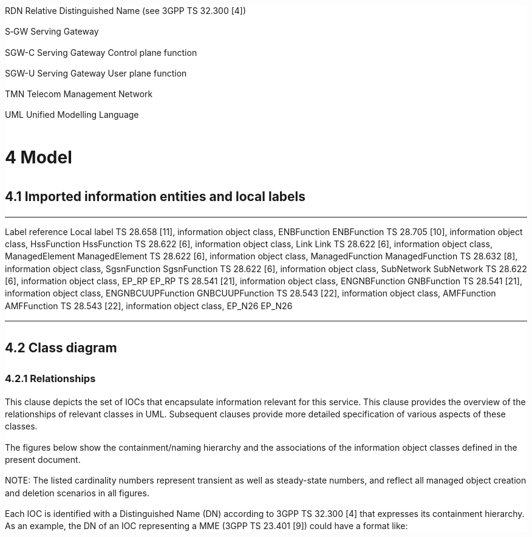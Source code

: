 RDN Relative Distinguished Name (see 3GPP TS 32.300 \[4\])

S‑GW Serving Gateway

SGW-C Serving Gateway Control plane function

SGW-U Serving Gateway User plane function

TMN Telecom Management Network

UML Unified Modelling Language

4 Model
=======

4.1 Imported information entities and local labels
--------------------------------------------------

  --------------------------------------------------------------- -----------------
  Label reference                                                 Local label
  TS 28.658 \[11\], information object class, ENBFunction         ENBFunction
  TS 28.705 \[10\], information object class, HssFunction         HssFunction
  TS 28.622 \[6\], information object class, Link                 Link
  TS 28.622 \[6\], information object class, ManagedElement       ManagedElement
  TS 28.622 \[6\], information object class, ManagedFunction      ManagedFunction
  TS 28.632 \[8\], information object class, SgsnFunction         SgsnFunction
  TS 28.622 \[6\], information object class, SubNetwork           SubNetwork
  TS 28.622 \[6\], information object class, EP\_RP               EP\_RP
  TS 28.541 \[21\], information object class, ENGNBFunction       GNBFunction
  TS 28.541 \[21\], information object class, ENGNBCUUPFunction   GNBCUUPFunction
  TS 28.543 \[22\], information object class, AMFFunction         AMFFunction
  TS 28.543 \[22\], information object class, EP\_N26             EP\_N26
  --------------------------------------------------------------- -----------------

4.2 Class diagram
-----------------

### 4.2.1 Relationships

This clause depicts the set of IOCs that encapsulate information
relevant for this service. This clause provides the overview of the
relationships of relevant classes in UML. Subsequent clauses provide
more detailed specification of various aspects of these classes.

The figures below show the containment/naming hierarchy and the
associations of the information object classes defined in the present
document.

NOTE: The listed cardinality numbers represent transient as well as
steady-state numbers, and reflect all managed object creation and
deletion scenarios in all figures.

Each IOC is identified with a Distinguished Name (DN) according to
3GPP TS 32.300 \[4\] that expresses its containment hierarchy. As an
example, the DN of an IOC representing a MME (3GPP TS 23.401 \[9\])
could have a format like:
